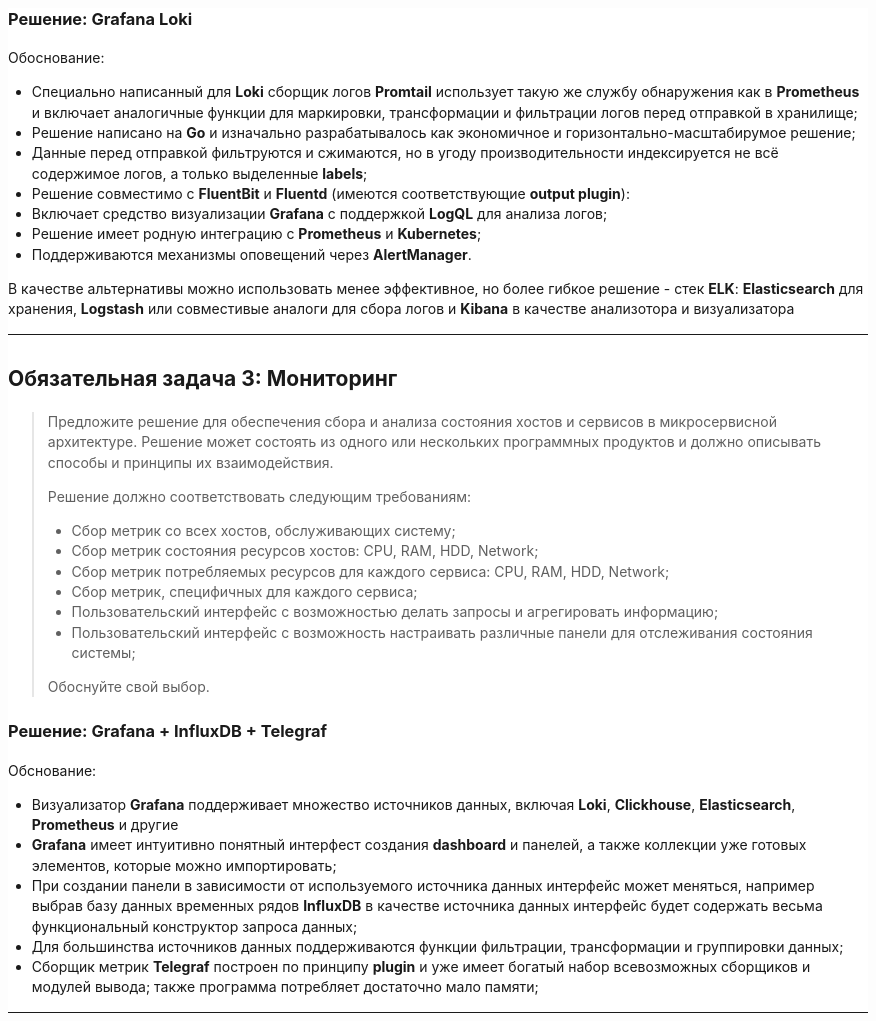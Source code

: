 ### Решение: Grafana Loki

Обоснование:
- Специально написанный для **Loki** сборщик логов **Promtail** использует такую же службу обнаружения как в **Prometheus** и включает аналогичные функции для маркировки, трансформации и фильтрации логов перед отправкой в хранилище;
- Решение написано на **Go** и изначально разрабатывалось как экономичное и горизонтально-масштабирумое решение;
- Данные перед отправкой фильтруются и сжимаются, но в угоду производительности индексируется не всё содержимое логов, а только выделенные **labels**;
- Решение совместимо с **FluentBit** и **Fluentd** (имеются соответствующие **output plugin**):
- Включает средство визуализации **Grafana** с поддержкой **LogQL** для анализа логов;
- Решение имеет родную интеграцию с **Prometheus** и **Kubernetes**;
- Поддерживаются механизмы оповещений через **AlertManager**.

В качестве альтернативы можно использовать менее эффективное, но более гибкое решение - стек **ELK**: **Elasticsearch** для хранения, **Logstash** или совместивые аналоги для сбора логов и **Kibana** в качестве анализотора и визуализатора 

---

## Обязательная задача 3: Мониторинг

> Предложите решение для обеспечения сбора и анализа состояния хостов и сервисов в микросервисной архитектуре.
> Решение может состоять из одного или нескольких программных продуктов и должно описывать способы и принципы их взаимодействия.
> 
> Решение должно соответствовать следующим требованиям:
> - Сбор метрик со всех хостов, обслуживающих систему;
> - Сбор метрик состояния ресурсов хостов: CPU, RAM, HDD, Network;
> - Сбор метрик потребляемых ресурсов для каждого сервиса: CPU, RAM, HDD, Network;
> - Сбор метрик, специфичных для каждого сервиса;
> - Пользовательский интерфейс с возможностью делать запросы и агрегировать информацию;
> - Пользовательский интерфейс с возможность настраивать различные панели для отслеживания состояния системы;
> 
> Обоснуйте свой выбор.

### Решение: Grafana + InfluxDB + Telegraf

Обснование:
- Визуализатор **Grafana** поддерживает множество источников данных, включая **Loki**, **Clickhouse**, **Elasticsearch**, **Prometheus** и другие
- **Grafana** имеет интуитивно понятный интерфест создания **dashboard** и панелей, а также коллекции уже готовых элементов, которые можно импортировать;
- При создании панели в зависимости от используемого источника данных интерфейс может меняться, например выбрав базу данных временных рядов **InfluxDB** в качестве источника данных интерфейс будет содержать весьма функциональный конструктор запроса данных;
- Для большинства источников данных поддерживаются функции фильтрации, трансформации и группировки данных;
- Сборщик метрик **Telegraf** построен по принципу **plugin** и уже имеет богатый набор всевозможных сборщиков и модулей вывода; также программа потребляет достаточно мало памяти;

---
